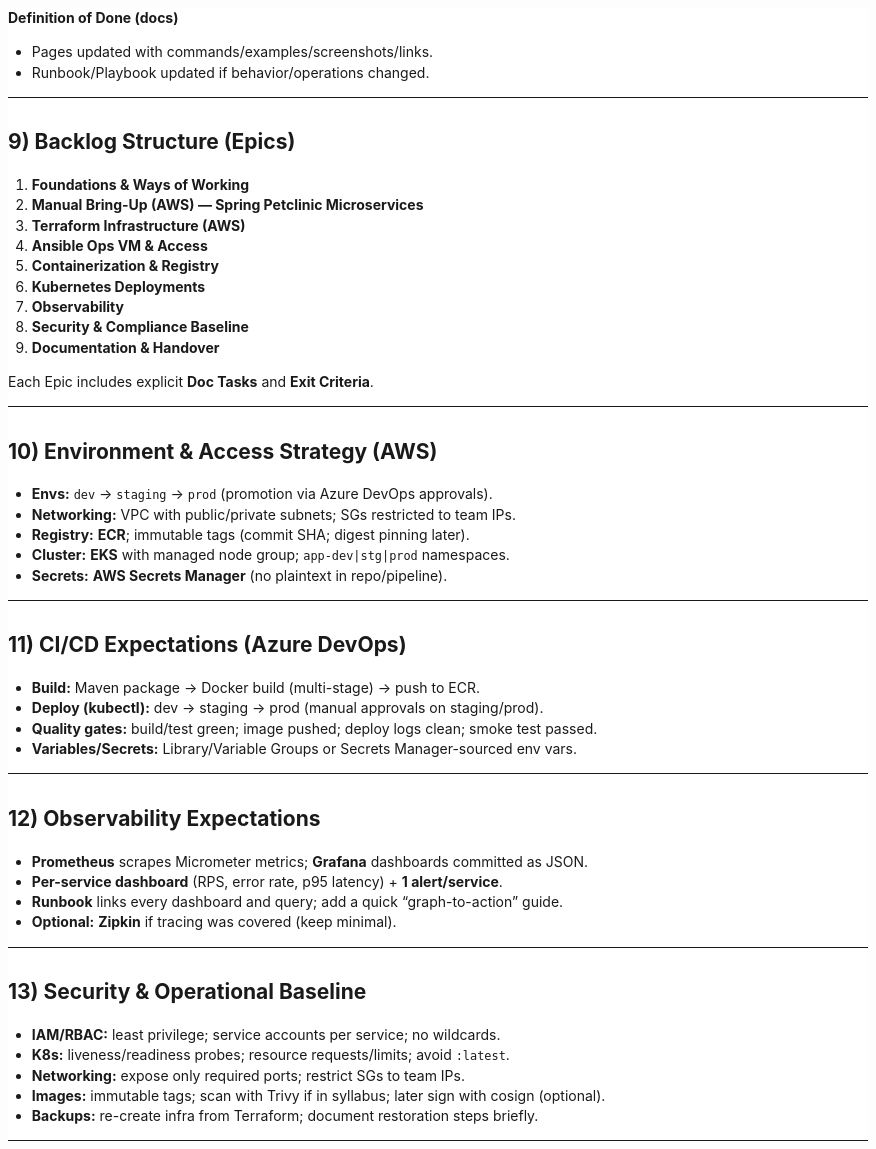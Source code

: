 **Definition of Done (docs)**
- Pages updated with commands/examples/screenshots/links.  
- Runbook/Playbook updated if behavior/operations changed.

---

## 9) Backlog Structure (Epics)
1. **Foundations & Ways of Working**  
2. **Manual Bring-Up (AWS) — Spring Petclinic Microservices**
3. **Terraform Infrastructure (AWS)**  
4. **Ansible Ops VM & Access**  
5. **Containerization & Registry**  
6. **Kubernetes Deployments**  
7. **Observability**  
8. **Security & Compliance Baseline**  
9. **Documentation & Handover**

Each Epic includes explicit **Doc Tasks** and **Exit Criteria**.

---

## 10) Environment & Access Strategy (AWS)
- **Envs:** `dev` → `staging` → `prod` (promotion via Azure DevOps approvals).  
- **Networking:** VPC with public/private subnets; SGs restricted to team IPs.  
- **Registry:** **ECR**; immutable tags (commit SHA; digest pinning later).  
- **Cluster:** **EKS** with managed node group; `app-dev|stg|prod` namespaces.  
- **Secrets:** **AWS Secrets Manager** (no plaintext in repo/pipeline).

---

## 11) CI/CD Expectations (Azure DevOps)
- **Build:** Maven package → Docker build (multi-stage) → push to ECR.  
- **Deploy (kubectl):** dev → staging → prod (manual approvals on staging/prod).  
- **Quality gates:** build/test green; image pushed; deploy logs clean; smoke test passed.  
- **Variables/Secrets:** Library/Variable Groups or Secrets Manager-sourced env vars.

---

## 12) Observability Expectations
- **Prometheus** scrapes Micrometer metrics; **Grafana** dashboards committed as JSON.  
- **Per-service dashboard** (RPS, error rate, p95 latency) + **1 alert/service**.  
- **Runbook** links every dashboard and query; add a quick “graph-to-action” guide.  
- **Optional:** **Zipkin** if tracing was covered (keep minimal).

---

## 13) Security & Operational Baseline
- **IAM/RBAC:** least privilege; service accounts per service; no wildcards.  
- **K8s:** liveness/readiness probes; resource requests/limits; avoid `:latest`.  
- **Networking:** expose only required ports; restrict SGs to team IPs.  
- **Images:** immutable tags; scan with Trivy if in syllabus; later sign with cosign (optional).  
- **Backups:** re-create infra from Terraform; document restoration steps briefly.

---